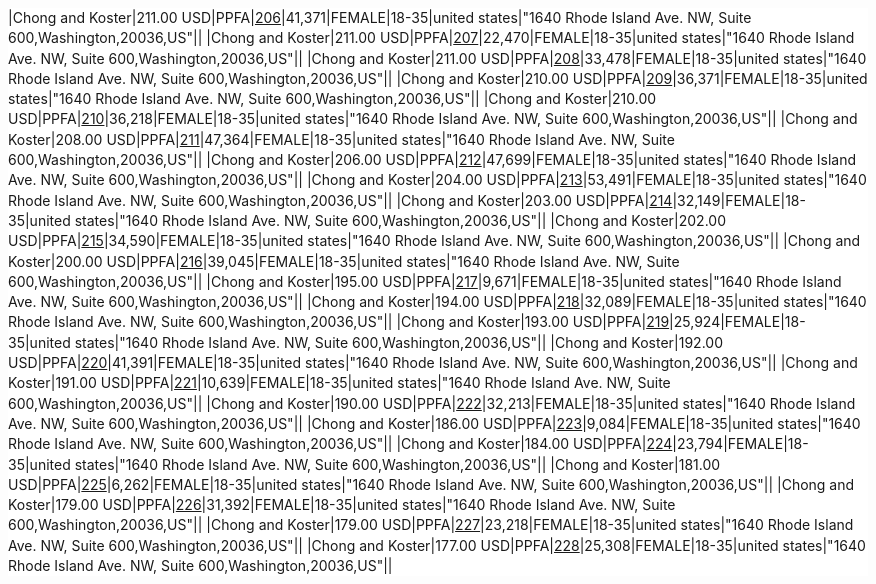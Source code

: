 |Chong and Koster|211.00 USD|PPFA|[206](https://www.snap.com/political-ads/asset/205687401c8369c7e5dbab176bdc15b858b431ea62012975a1d68eeeb18433eb?mediaType=png)|41,371|FEMALE|18-35|united states|"1640 Rhode Island Ave. NW, Suite 600,Washington,20036,US"||
|Chong and Koster|211.00 USD|PPFA|[207](https://www.snap.com/political-ads/asset/069af301262ef461de1a8d9df674d4c2ba8b0d306436c838466fd03385ffd1d3?mediaType=mp4)|22,470|FEMALE|18-35|united states|"1640 Rhode Island Ave. NW, Suite 600,Washington,20036,US"||
|Chong and Koster|211.00 USD|PPFA|[208](https://www.snap.com/political-ads/asset/5ce83cff0576a1dd4374c66563f5058ad9734566b838c8fa5334b1b9dc643411?mediaType=mp4)|33,478|FEMALE|18-35|united states|"1640 Rhode Island Ave. NW, Suite 600,Washington,20036,US"||
|Chong and Koster|210.00 USD|PPFA|[209](https://www.snap.com/political-ads/asset/d0fb55d2dc8b4918481d835b5ca613a6a10d1c26ab03df9ede4afd90527127d2?mediaType=mp4)|36,371|FEMALE|18-35|united states|"1640 Rhode Island Ave. NW, Suite 600,Washington,20036,US"||
|Chong and Koster|210.00 USD|PPFA|[210](https://www.snap.com/political-ads/asset/2be7de52607fb527b66c84c49dd08e9f19c27996a09d7fc58e1a5c36b5c0f2b6?mediaType=mp4)|36,218|FEMALE|18-35|united states|"1640 Rhode Island Ave. NW, Suite 600,Washington,20036,US"||
|Chong and Koster|208.00 USD|PPFA|[211](https://www.snap.com/political-ads/asset/83d37d03fc2f2f2d87d92ddc32c5a01709ad17cfe90903ff7428b93f7a91ce1a?mediaType=png)|47,364|FEMALE|18-35|united states|"1640 Rhode Island Ave. NW, Suite 600,Washington,20036,US"||
|Chong and Koster|206.00 USD|PPFA|[212](https://www.snap.com/political-ads/asset/0058a044987d11e754cfaf1a3afe5e11c090d6e1a2c0096274a17c064c29c126?mediaType=png)|47,699|FEMALE|18-35|united states|"1640 Rhode Island Ave. NW, Suite 600,Washington,20036,US"||
|Chong and Koster|204.00 USD|PPFA|[213](https://www.snap.com/political-ads/asset/4add27c8f8298f1323276d7c0ab4e20e32d64108958da278b6d58d63f866ada2?mediaType=mp4)|53,491|FEMALE|18-35|united states|"1640 Rhode Island Ave. NW, Suite 600,Washington,20036,US"||
|Chong and Koster|203.00 USD|PPFA|[214](https://www.snap.com/political-ads/asset/63cba4c410f888bd435345572e872558e1550ef0e62f3eba5beb963a122cda4b?mediaType=mp4)|32,149|FEMALE|18-35|united states|"1640 Rhode Island Ave. NW, Suite 600,Washington,20036,US"||
|Chong and Koster|202.00 USD|PPFA|[215](https://www.snap.com/political-ads/asset/d0fb55d2dc8b4918481d835b5ca613a6a10d1c26ab03df9ede4afd90527127d2?mediaType=mp4)|34,590|FEMALE|18-35|united states|"1640 Rhode Island Ave. NW, Suite 600,Washington,20036,US"||
|Chong and Koster|200.00 USD|PPFA|[216](https://www.snap.com/political-ads/asset/8cab6aee74509d65b9cf8f040d6ff14bbcfd84ebf4fa18dd99abb1694154670f?mediaType=mp4)|39,045|FEMALE|18-35|united states|"1640 Rhode Island Ave. NW, Suite 600,Washington,20036,US"||
|Chong and Koster|195.00 USD|PPFA|[217](https://www.snap.com/political-ads/asset/c1c4f2f50db300ec4d2cbc27ec4a9d4f1e3f5a8547249f07aef813b85b39d083?mediaType=mp4)|9,671|FEMALE|18-35|united states|"1640 Rhode Island Ave. NW, Suite 600,Washington,20036,US"||
|Chong and Koster|194.00 USD|PPFA|[218](https://www.snap.com/political-ads/asset/d0fb55d2dc8b4918481d835b5ca613a6a10d1c26ab03df9ede4afd90527127d2?mediaType=mp4)|32,089|FEMALE|18-35|united states|"1640 Rhode Island Ave. NW, Suite 600,Washington,20036,US"||
|Chong and Koster|193.00 USD|PPFA|[219](https://www.snap.com/political-ads/asset/9e3949c02d776a9113c46c8153ff36440b19e7a793493b5f88f37fc90305d91b?mediaType=mp4)|25,924|FEMALE|18-35|united states|"1640 Rhode Island Ave. NW, Suite 600,Washington,20036,US"||
|Chong and Koster|192.00 USD|PPFA|[220](https://www.snap.com/political-ads/asset/66c356d3ec95ba841c5bc4130a6d149d0d8972b63acc64e2789e84f30cfbb24c?mediaType=png)|41,391|FEMALE|18-35|united states|"1640 Rhode Island Ave. NW, Suite 600,Washington,20036,US"||
|Chong and Koster|191.00 USD|PPFA|[221](https://www.snap.com/political-ads/asset/e691e65ea675f00eeb27b105260d06bd4a87534f860c1c9098fe970aaa72d66c?mediaType=mp4)|10,639|FEMALE|18-35|united states|"1640 Rhode Island Ave. NW, Suite 600,Washington,20036,US"||
|Chong and Koster|190.00 USD|PPFA|[222](https://www.snap.com/political-ads/asset/2be7de52607fb527b66c84c49dd08e9f19c27996a09d7fc58e1a5c36b5c0f2b6?mediaType=mp4)|32,213|FEMALE|18-35|united states|"1640 Rhode Island Ave. NW, Suite 600,Washington,20036,US"||
|Chong and Koster|186.00 USD|PPFA|[223](https://www.snap.com/political-ads/asset/069af301262ef461de1a8d9df674d4c2ba8b0d306436c838466fd03385ffd1d3?mediaType=mp4)|9,084|FEMALE|18-35|united states|"1640 Rhode Island Ave. NW, Suite 600,Washington,20036,US"||
|Chong and Koster|184.00 USD|PPFA|[224](https://www.snap.com/political-ads/asset/714105a46828a4333d8859a146a1747b8811c2c3e89913d9b99e77da8a266676?mediaType=mp4)|23,794|FEMALE|18-35|united states|"1640 Rhode Island Ave. NW, Suite 600,Washington,20036,US"||
|Chong and Koster|181.00 USD|PPFA|[225](https://www.snap.com/political-ads/asset/e691e65ea675f00eeb27b105260d06bd4a87534f860c1c9098fe970aaa72d66c?mediaType=mp4)|6,262|FEMALE|18-35|united states|"1640 Rhode Island Ave. NW, Suite 600,Washington,20036,US"||
|Chong and Koster|179.00 USD|PPFA|[226](https://www.snap.com/political-ads/asset/0d85f9493415e07f4679b517ed93426f59db12a28c2e3f353e750693d01d4f6d?mediaType=mp4)|31,392|FEMALE|18-35|united states|"1640 Rhode Island Ave. NW, Suite 600,Washington,20036,US"||
|Chong and Koster|179.00 USD|PPFA|[227](https://www.snap.com/political-ads/asset/2be7de52607fb527b66c84c49dd08e9f19c27996a09d7fc58e1a5c36b5c0f2b6?mediaType=mp4)|23,218|FEMALE|18-35|united states|"1640 Rhode Island Ave. NW, Suite 600,Washington,20036,US"||
|Chong and Koster|177.00 USD|PPFA|[228](https://www.snap.com/political-ads/asset/d0fb55d2dc8b4918481d835b5ca613a6a10d1c26ab03df9ede4afd90527127d2?mediaType=mp4)|25,308|FEMALE|18-35|united states|"1640 Rhode Island Ave. NW, Suite 600,Washington,20036,US"||